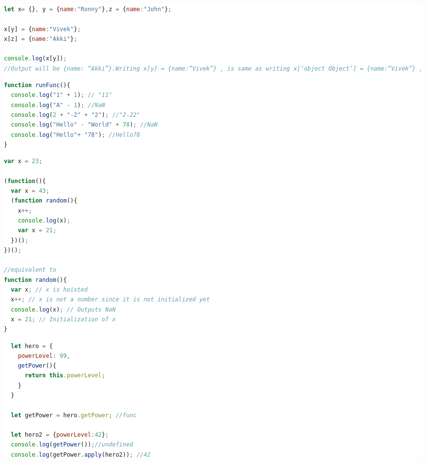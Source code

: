 ```javascript
let x= {}, y = {name:"Ronny"},z = {name:"John"};

x[y] = {name:"Vivek"};
x[z] = {name:"Akki"};

console.log(x[y]);
//Output will be {name: “Akki”}.Writing x[y] = {name:”Vivek”} , is same as writing x[‘object Object’] = {name:”Vivek”} ,
```

```javascript
function runFunc(){
  console.log("1" + 1); // "11"
  console.log("A" - 1); //NaN
  console.log(2 + "-2" + "2"); //"2-22"
  console.log("Hello" - "World" + 78); //NaN
  console.log("Hello"+ "78"); //Hello78
}
```

```javascript
var x = 23;

(function(){
  var x = 43;
  (function random(){
    x++;
    console.log(x);
    var x = 21;
  })();
})();

//equivalent to
function random(){
  var x; // x is hoisted
  x++; // x is not a number since it is not initialized yet
  console.log(x); // Outputs NaN
  x = 21; // Initialization of x
}
```

```javascript
  let hero = {
    powerLevel: 99,
    getPower(){
      return this.powerLevel;
    }
  }
  
  let getPower = hero.getPower; //func
  
  let hero2 = {powerLevel:42};
  console.log(getPower());//undefined
  console.log(getPower.apply(hero2)); //42
```
